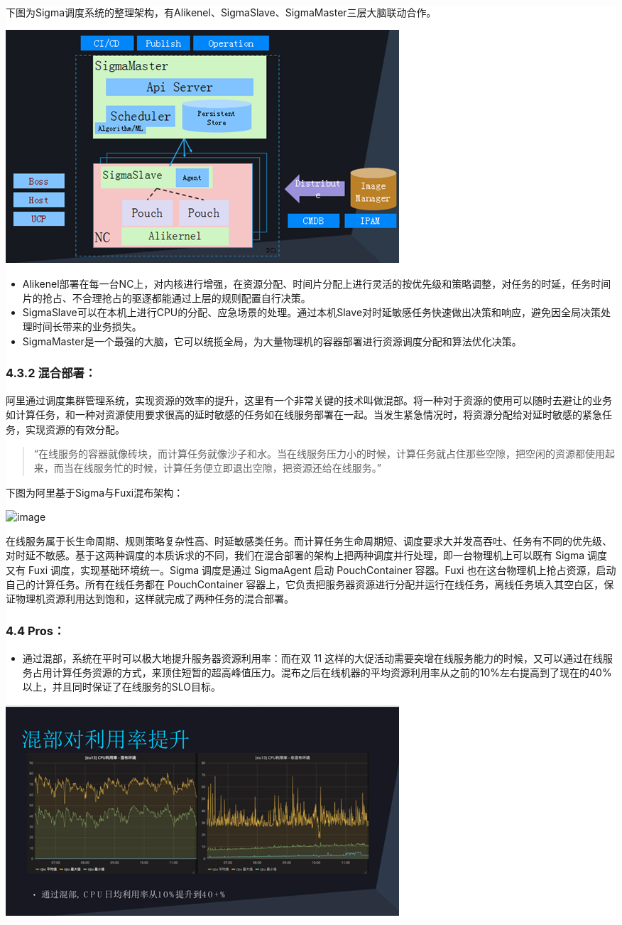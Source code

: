 下图为Sigma调度系统的整理架构，有Alikenel、SigmaSlave、SigmaMaster三层大脑联动合作。

![image](https://raw.githubusercontent.com/199ChenNuo/grade3-semester1-homework/master/hw1/sigma/1.png)

- Alikenel部署在每一台NC上，对内核进行增强，在资源分配、时间片分配上进行灵活的按优先级和策略调整，对任务的时延，任务时间片的抢占、不合理抢占的驱逐都能通过上层的规则配置自行决策。
- SigmaSlave可以在本机上进行CPU的分配、应急场景的处理。通过本机Slave对时延敏感任务快速做出决策和响应，避免因全局决策处理时间长带来的业务损失。
- SigmaMaster是一个最强的大脑，它可以统揽全局，为大量物理机的容器部署进行资源调度分配和算法优化决策。

### 4.3.2 混合部署：
 

阿里通过调度集群管理系统，实现资源的效率的提升，这里有一个非常关键的技术叫做混部。将一种对于资源的使用可以随时去避让的业务如计算任务，和一种对资源使用要求很高的延时敏感的任务如在线服务部署在一起。当发生紧急情况时，将资源分配给对延时敏感的紧急任务，实现资源的有效分配。

> “在线服务的容器就像砖块，而计算任务就像沙子和水。当在线服务压力小的时候，计算任务就占住那些空隙，把空闲的资源都使用起来，而当在线服务忙的时候，计算任务便立即退出空隙，把资源还给在线服务。”

下图为阿里基于Sigma与Fuxi混布架构：

![image](https://raw.githubusercontent.com/199ChenNuo/grade3-semester1-homework/hw1/master/hw1/sigma/2.png)

在线服务属于长生命周期、规则策略复杂性高、时延敏感类任务。而计算任务生命周期短、调度要求大并发高吞吐、任务有不同的优先级、对时延不敏感。基于这两种调度的本质诉求的不同，我们在混合部署的架构上把两种调度并行处理，即一台物理机上可以既有 Sigma 调度又有 Fuxi 调度，实现基础环境统一。Sigma 调度是通过 SigmaAgent 启动 PouchContainer 容器。Fuxi 也在这台物理机上抢占资源，启动自己的计算任务。所有在线任务都在 PouchContainer 容器上，它负责把服务器资源进行分配并运行在线任务，离线任务填入其空白区，保证物理机资源利用达到饱和，这样就完成了两种任务的混合部署。

### 4.4 Pros：
- 通过混部，系统在平时可以极大地提升服务器资源利用率：而在双 11 这样的大促活动需要突增在线服务能力的时候，又可以通过在线服务占用计算任务资源的方式，来顶住短暂的超高峰值压力。混布之后在线机器的平均资源利用率从之前的10%左右提高到了现在的40%以上，并且同时保证了在线服务的SLO目标。
 
![image](https://raw.githubusercontent.com/199ChenNuo/grade3-semester1-homework/master/hw1/sigma/3.png)
